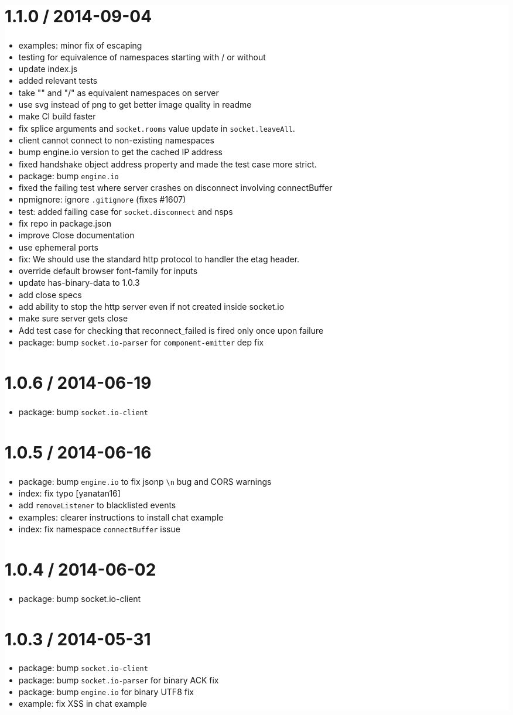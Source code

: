 1.1.0 / 2014-09-04
==================

 * examples: minor fix of escaping
 * testing for equivalence of namespaces starting with / or without
 * update index.js
 * added relevant tests
 * take "" and "/" as equivalent namespaces on server
 * use svg instead of png to get better image quality in readme
 * make CI build faster
 * fix splice arguments and `socket.rooms` value update in `socket.leaveAll`.
 * client cannot connect to non-existing namespaces
 * bump engine.io version to get the cached IP address
 * fixed handshake object address property and made the test case more strict.
 * package: bump `engine.io`
 * fixed the failing test where server crashes on disconnect involving connectBuffer
 * npmignore: ignore `.gitignore` (fixes #1607)
 * test: added failing case for `socket.disconnect` and nsps
 * fix repo in package.json
 * improve Close documentation
 * use ephemeral ports
 * fix: We should use the standard http protocol to handler the etag header.
 * override default browser font-family for inputs
 * update has-binary-data to 1.0.3
 * add close specs
 * add ability to stop the http server even if not created inside socket.io
 * make sure server gets close
 * Add test case for checking that reconnect_failed is fired only once upon failure
 * package: bump `socket.io-parser` for `component-emitter` dep fix

1.0.6 / 2014-06-19
==================

 * package: bump `socket.io-client`

1.0.5 / 2014-06-16
==================

 * package: bump `engine.io` to fix jsonp `\n` bug and CORS warnings
 * index: fix typo [yanatan16]
 * add `removeListener` to blacklisted events
 * examples: clearer instructions to install chat example
 * index: fix namespace `connectBuffer` issue

1.0.4 / 2014-06-02
==================

 * package: bump socket.io-client

1.0.3 / 2014-05-31
==================

 * package: bump `socket.io-client`
 * package: bump `socket.io-parser` for binary ACK fix
 * package: bump `engine.io` for binary UTF8 fix
 * example: fix XSS in chat example
